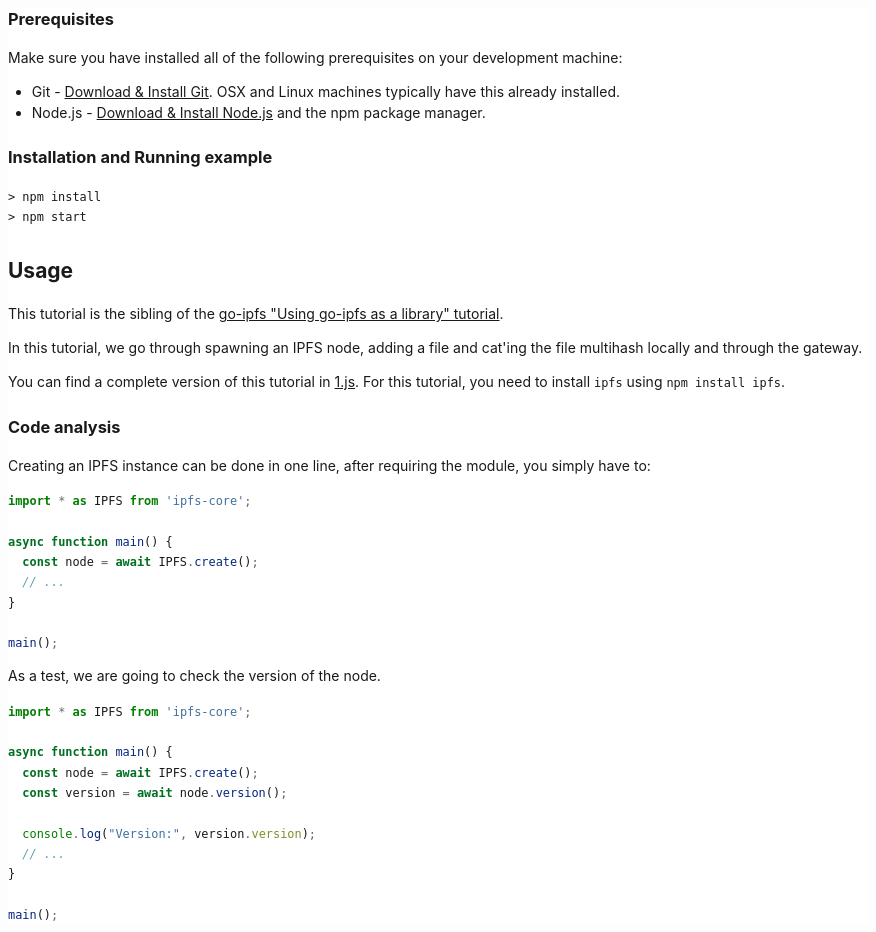 ### Prerequisites

Make sure you have installed all of the following prerequisites on your development machine:

- Git - [Download & Install Git](https://git-scm.com/downloads). OSX and Linux machines typically have this already installed.
- Node.js - [Download & Install Node.js](https://nodejs.org/en/download/) and the npm package manager.

### Installation and Running example

```console
> npm install
> npm start
```

## Usage

This tutorial is the sibling of the [go-ipfs "Using go-ipfs as a library" tutorial](https://github.com/ipfs/go-ipfs/tree/master/docs/examples/go-ipfs-as-a-library).

In this tutorial, we go through spawning an IPFS node, adding a file and cat'ing the file multihash locally and through the gateway.

You can find a complete version of this tutorial in [1.js](./1.js). For this tutorial, you need to install `ipfs` using `npm install ipfs`.

### Code analysis

Creating an IPFS instance can be done in one line, after requiring the module, you simply have to:

```js
import * as IPFS from 'ipfs-core';

async function main() {
  const node = await IPFS.create();
  // ...
}

main();
```

As a test, we are going to check the version of the node.

```js
import * as IPFS from 'ipfs-core';

async function main() {
  const node = await IPFS.create();
  const version = await node.version();

  console.log("Version:", version.version);
  // ...
}

main();
```
